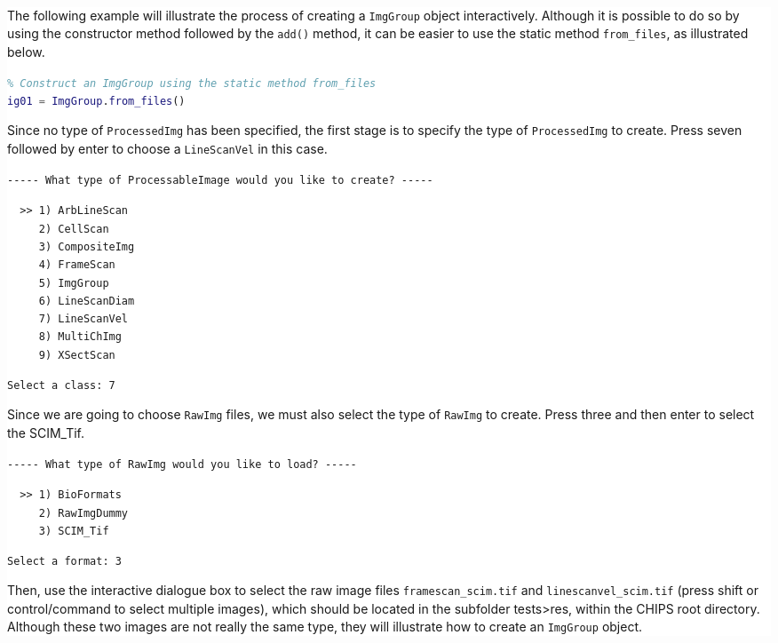 The following example will illustrate the process of creating a `ImgGroup` object interactively.  Although it is possible to do so by using the constructor method followed by the `add()` method, it can be easier to use the static method `from_files`, as illustrated below.

```matlab
% Construct an ImgGroup using the static method from_files
ig01 = ImgGroup.from_files()
```
Since no type of `ProcessedImg` has been specified, the first stage is to specify the type of `ProcessedImg` to create.  Press seven followed by enter to choose a `LineScanVel` in this case.


```text
----- What type of ProcessableImage would you like to create? -----
```

```text
  >> 1) ArbLineScan
     2) CellScan
     3) CompositeImg
     4) FrameScan
     5) ImgGroup
     6) LineScanDiam
     7) LineScanVel
     8) MultiChImg
     9) XSectScan
```

```text
Select a class: 7
```
Since we are going to choose `RawImg` files, we must also select the type of `RawImg` to create.  Press three and then enter to select the SCIM_Tif.


```text
----- What type of RawImg would you like to load? -----
```

```text
  >> 1) BioFormats
     2) RawImgDummy
     3) SCIM_Tif
```

```text
Select a format: 3
```
Then, use the interactive dialogue box to select the raw image files `framescan_scim.tif` and `linescanvel_scim.tif` (press shift or control/command to select multiple images), which should be located in the subfolder tests>res, within the CHIPS root directory. Although these two images are not really the same type, they will illustrate how to create an `ImgGroup` object.

